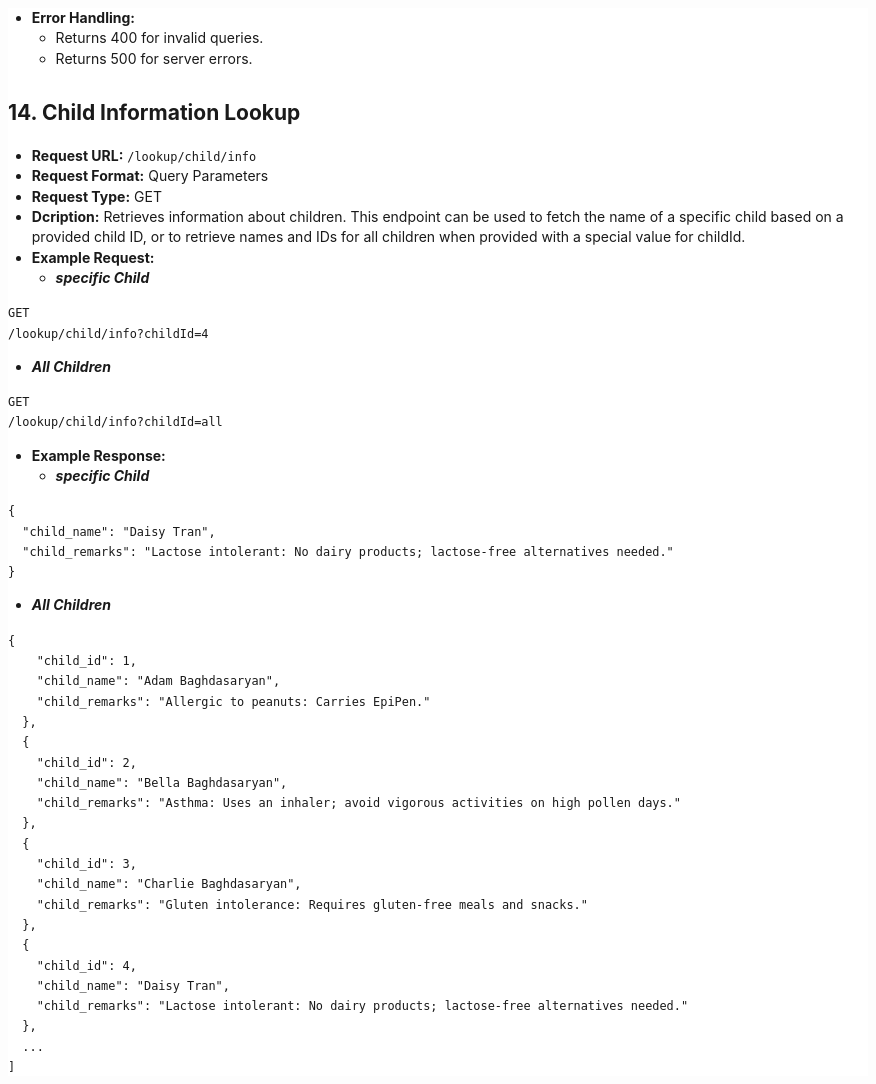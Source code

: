 - **Error Handling:**
  - Returns 400 for invalid queries.
  - Returns 500 for server errors.


## 14. Child Information Lookup
- **Request URL:** `/lookup/child/info`
- **Request Format:** Query Parameters
- **Request Type:** GET
- **Dcription:** Retrieves information about children. This endpoint can be used to fetch the name of a specific child based on a provided child ID, or to retrieve names and IDs for all children when provided with a special value for childId.
- **Example Request:**
  - ***specific Child***
```
GET 
/lookup/child/info?childId=4
```

  - ***All Children***
```
GET
/lookup/child/info?childId=all
```

- **Example Response:**
  - ***specific Child***
```
{
  "child_name": "Daisy Tran",
  "child_remarks": "Lactose intolerant: No dairy products; lactose-free alternatives needed."
}
```
  - ***All Children***
```
{
    "child_id": 1,
    "child_name": "Adam Baghdasaryan",
    "child_remarks": "Allergic to peanuts: Carries EpiPen."
  },
  {
    "child_id": 2,
    "child_name": "Bella Baghdasaryan",
    "child_remarks": "Asthma: Uses an inhaler; avoid vigorous activities on high pollen days."
  },
  {
    "child_id": 3,
    "child_name": "Charlie Baghdasaryan",
    "child_remarks": "Gluten intolerance: Requires gluten-free meals and snacks."
  },
  {
    "child_id": 4,
    "child_name": "Daisy Tran",
    "child_remarks": "Lactose intolerant: No dairy products; lactose-free alternatives needed."
  },
  ...
]
```
